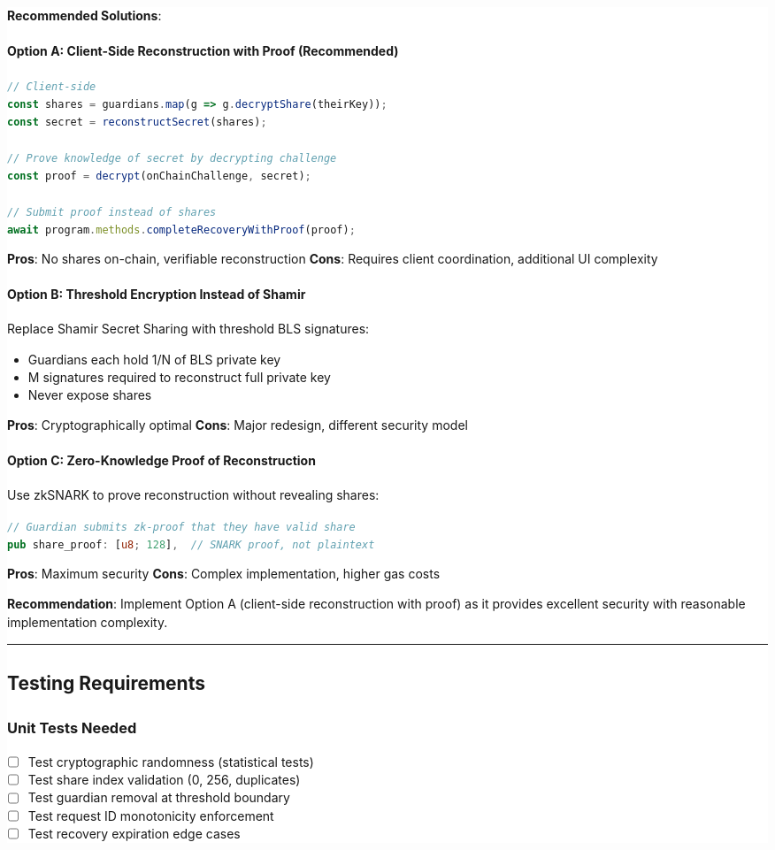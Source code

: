 **Recommended Solutions**:

#### Option A: Client-Side Reconstruction with Proof (Recommended)

```typescript
// Client-side
const shares = guardians.map(g => g.decryptShare(theirKey));
const secret = reconstructSecret(shares);

// Prove knowledge of secret by decrypting challenge
const proof = decrypt(onChainChallenge, secret);

// Submit proof instead of shares
await program.methods.completeRecoveryWithProof(proof);
```

**Pros**: No shares on-chain, verifiable reconstruction
**Cons**: Requires client coordination, additional UI complexity

#### Option B: Threshold Encryption Instead of Shamir

Replace Shamir Secret Sharing with threshold BLS signatures:
- Guardians each hold 1/N of BLS private key
- M signatures required to reconstruct full private key
- Never expose shares

**Pros**: Cryptographically optimal
**Cons**: Major redesign, different security model

#### Option C: Zero-Knowledge Proof of Reconstruction

Use zkSNARK to prove reconstruction without revealing shares:

```rust
// Guardian submits zk-proof that they have valid share
pub share_proof: [u8; 128],  // SNARK proof, not plaintext
```

**Pros**: Maximum security
**Cons**: Complex implementation, higher gas costs

**Recommendation**: Implement Option A (client-side reconstruction with proof) as it provides excellent security with reasonable implementation complexity.

---

## Testing Requirements

### Unit Tests Needed

- [ ] Test cryptographic randomness (statistical tests)
- [ ] Test share index validation (0, 256, duplicates)
- [ ] Test guardian removal at threshold boundary
- [ ] Test request ID monotonicity enforcement
- [ ] Test recovery expiration edge cases
